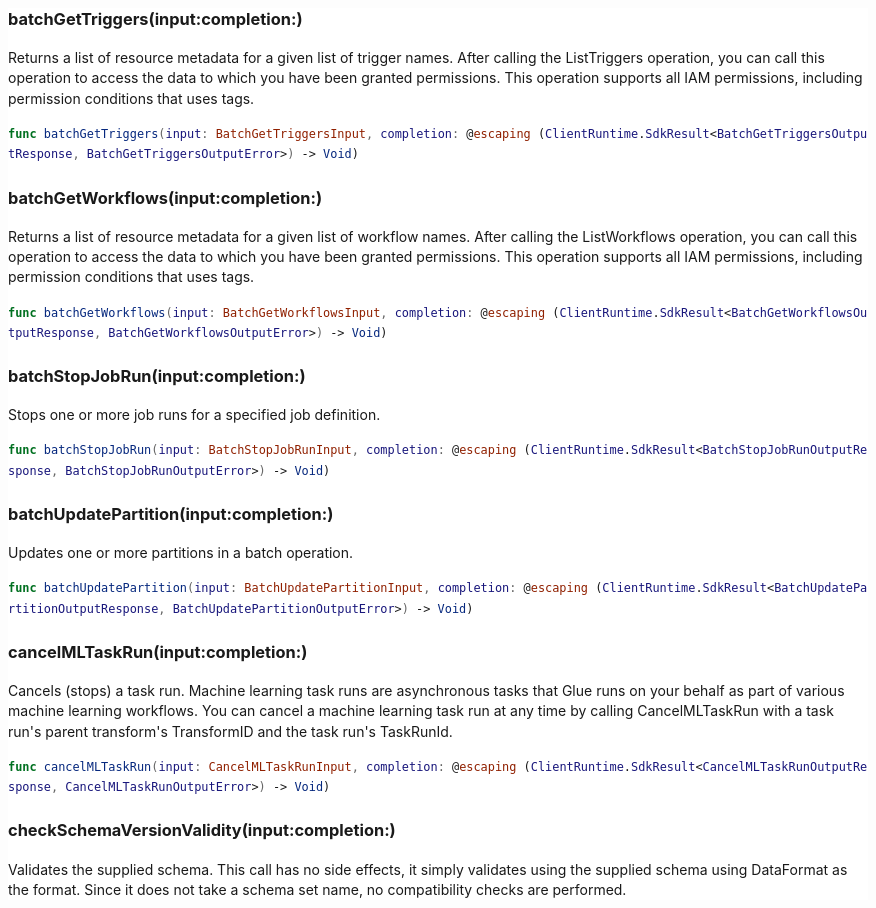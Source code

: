 ### batchGetTriggers(input:​completion:​)

Returns a list of resource metadata for a given list of trigger names. After calling the ListTriggers operation, you can call this operation to access the data to which you have been granted permissions. This operation supports all IAM permissions, including permission conditions that uses tags.

``` swift
func batchGetTriggers(input: BatchGetTriggersInput, completion: @escaping (ClientRuntime.SdkResult<BatchGetTriggersOutputResponse, BatchGetTriggersOutputError>) -> Void)
```

### batchGetWorkflows(input:​completion:​)

Returns a list of resource metadata for a given list of workflow names. After calling the ListWorkflows operation, you can call this operation to access the data to which you have been granted permissions. This operation supports all IAM permissions, including permission conditions that uses tags.

``` swift
func batchGetWorkflows(input: BatchGetWorkflowsInput, completion: @escaping (ClientRuntime.SdkResult<BatchGetWorkflowsOutputResponse, BatchGetWorkflowsOutputError>) -> Void)
```

### batchStopJobRun(input:​completion:​)

Stops one or more job runs for a specified job definition.

``` swift
func batchStopJobRun(input: BatchStopJobRunInput, completion: @escaping (ClientRuntime.SdkResult<BatchStopJobRunOutputResponse, BatchStopJobRunOutputError>) -> Void)
```

### batchUpdatePartition(input:​completion:​)

Updates one or more partitions in a batch operation.

``` swift
func batchUpdatePartition(input: BatchUpdatePartitionInput, completion: @escaping (ClientRuntime.SdkResult<BatchUpdatePartitionOutputResponse, BatchUpdatePartitionOutputError>) -> Void)
```

### cancelMLTaskRun(input:​completion:​)

Cancels (stops) a task run. Machine learning task runs are asynchronous tasks that Glue runs on your behalf as part of various machine learning workflows. You can cancel a
machine learning task run at any time by calling CancelMLTaskRun with a task
run's parent transform's TransformID and the task run's TaskRunId.

``` swift
func cancelMLTaskRun(input: CancelMLTaskRunInput, completion: @escaping (ClientRuntime.SdkResult<CancelMLTaskRunOutputResponse, CancelMLTaskRunOutputError>) -> Void)
```

### checkSchemaVersionValidity(input:​completion:​)

Validates the supplied schema. This call has no side effects, it simply validates using the supplied schema using DataFormat as the format. Since it does not take a schema set name, no compatibility checks are performed.
